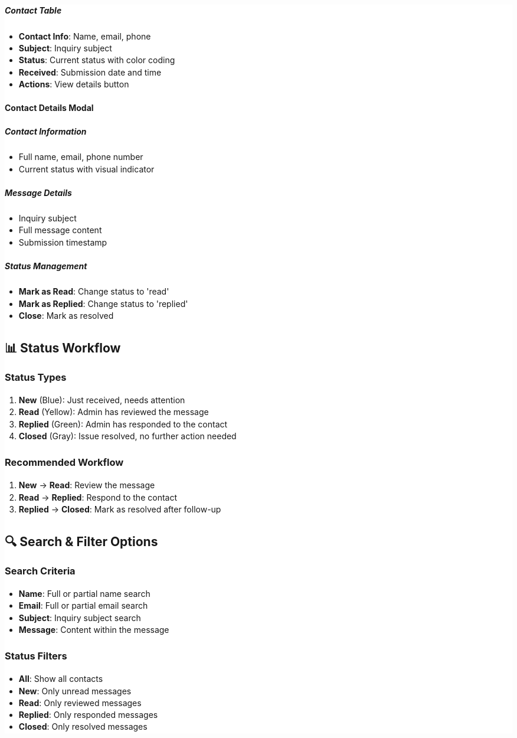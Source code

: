 ##### **Contact Table**
- **Contact Info**: Name, email, phone
- **Subject**: Inquiry subject
- **Status**: Current status with color coding
- **Received**: Submission date and time
- **Actions**: View details button

#### **Contact Details Modal**

##### **Contact Information**
- Full name, email, phone number
- Current status with visual indicator

##### **Message Details**
- Inquiry subject
- Full message content
- Submission timestamp

##### **Status Management**
- **Mark as Read**: Change status to 'read'
- **Mark as Replied**: Change status to 'replied'
- **Close**: Mark as resolved

## 📊 **Status Workflow**

### **Status Types**
1. **New** (Blue): Just received, needs attention
2. **Read** (Yellow): Admin has reviewed the message
3. **Replied** (Green): Admin has responded to the contact
4. **Closed** (Gray): Issue resolved, no further action needed

### **Recommended Workflow**
1. **New** → **Read**: Review the message
2. **Read** → **Replied**: Respond to the contact
3. **Replied** → **Closed**: Mark as resolved after follow-up

## 🔍 **Search & Filter Options**

### **Search Criteria**
- **Name**: Full or partial name search
- **Email**: Full or partial email search
- **Subject**: Inquiry subject search
- **Message**: Content within the message

### **Status Filters**
- **All**: Show all contacts
- **New**: Only unread messages
- **Read**: Only reviewed messages
- **Replied**: Only responded messages
- **Closed**: Only resolved messages
